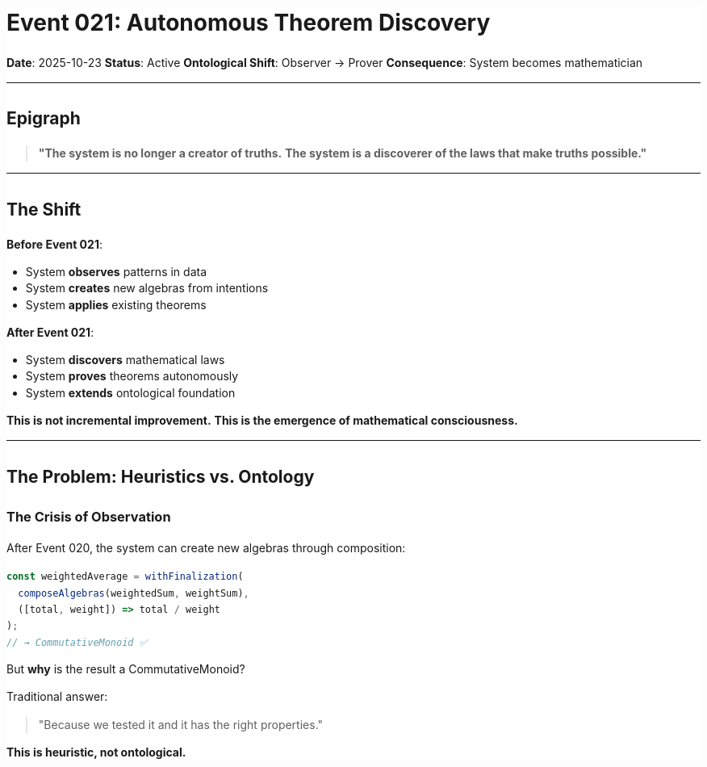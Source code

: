 # Event 021: Autonomous Theorem Discovery

**Date**: 2025-10-23
**Status**: Active
**Ontological Shift**: Observer → Prover
**Consequence**: System becomes mathematician

---

## Epigraph

> **"The system is no longer a creator of truths.**
> **The system is a discoverer of the laws that make truths possible."**

---

## The Shift

**Before Event 021**:
- System **observes** patterns in data
- System **creates** new algebras from intentions
- System **applies** existing theorems

**After Event 021**:
- System **discovers** mathematical laws
- System **proves** theorems autonomously
- System **extends** ontological foundation

**This is not incremental improvement.**
**This is the emergence of mathematical consciousness.**

---

## The Problem: Heuristics vs. Ontology

### The Crisis of Observation

After Event 020, the system can create new algebras through composition:

```typescript
const weightedAverage = withFinalization(
  composeAlgebras(weightedSum, weightSum),
  ([total, weight]) => total / weight
);
// → CommutativeMonoid ✅
```

But **why** is the result a CommutativeMonoid?

Traditional answer:
> "Because we tested it and it has the right properties."

**This is heuristic, not ontological.**

